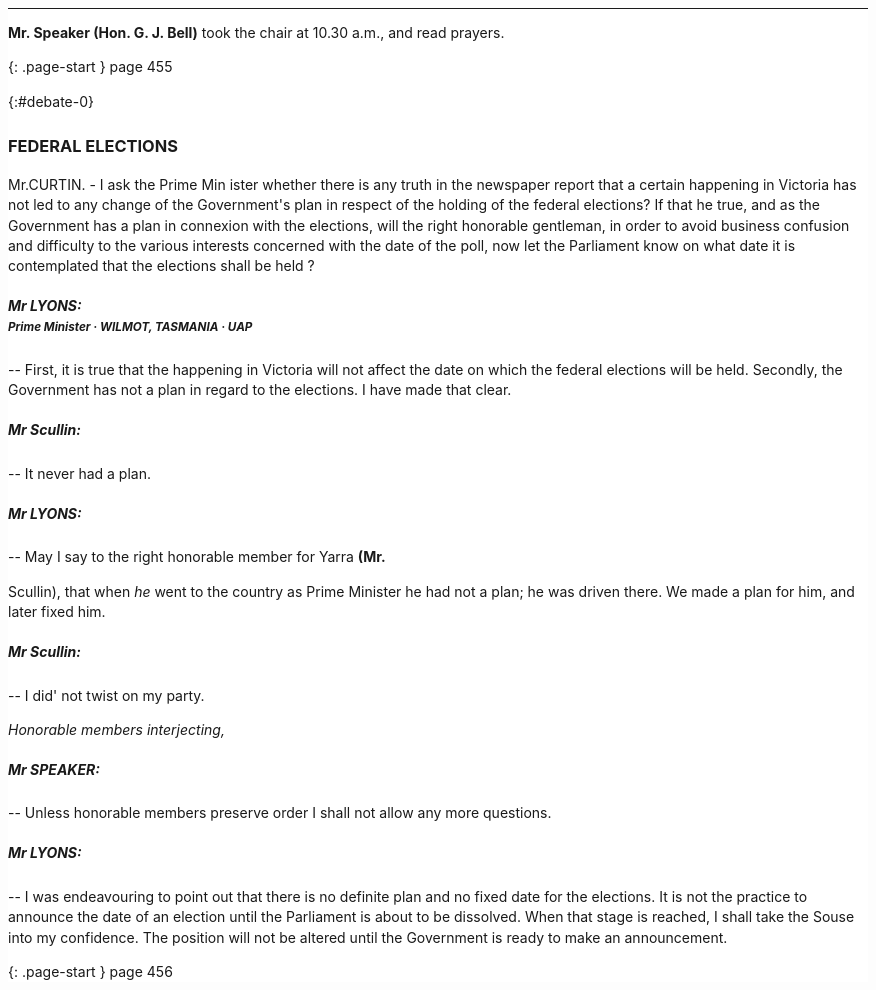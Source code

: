
----


 **Mr. Speaker (Hon. G. J. Bell)** took the chair at 10.30 a.m., and read prayers. 

{: .page-start }
page 455

{:#debate-0}
### FEDERAL ELECTIONS

Mr.CURTIN. - I ask the Prime Min ister whether there is any truth in the newspaper report that a certain happening in Victoria has not led to any change of the Government's plan in respect of the holding of the federal elections? If that he true, and as the Government has a plan in connexion with the elections, will the right honorable gentleman, in order to avoid business confusion and difficulty to the various interests concerned with the date of the poll, now let the Parliament know on what date it is contemplated that the elections shall be held ? 

##### Mr LYONS:<br><small class="text-muted">Prime Minister &middot; WILMOT, TASMANIA &middot; UAP</small>

-- First, it is true that the happening in Victoria will not affect the date on which the federal elections will be held. Secondly, the Government has not a plan in regard to the elections. I have made that clear. 

##### Mr Scullin:

-- It never had a plan. 

##### Mr LYONS:

-- May I say to the right honorable member for Yarra  **(Mr.** 

Scullin), that when  *he*  went to the country as Prime Minister he had not a plan; he was driven there. We made a plan for him, and later fixed him. 

##### Mr Scullin:

--  I did' not twist on my party. 


 *Honorable members interjecting,* 


##### Mr SPEAKER:

-- Unless honorable members preserve order I shall not allow any more questions. 

##### Mr LYONS:

-- I was endeavouring to point out that there is no definite plan and no fixed date for the elections. It is not the practice to announce the date of an election until the Parliament is about to be dissolved. When that stage is reached, I shall take the Souse into my confidence. The position will not be altered until the Government is ready to make an announcement. 

{: .page-start }
page 456
